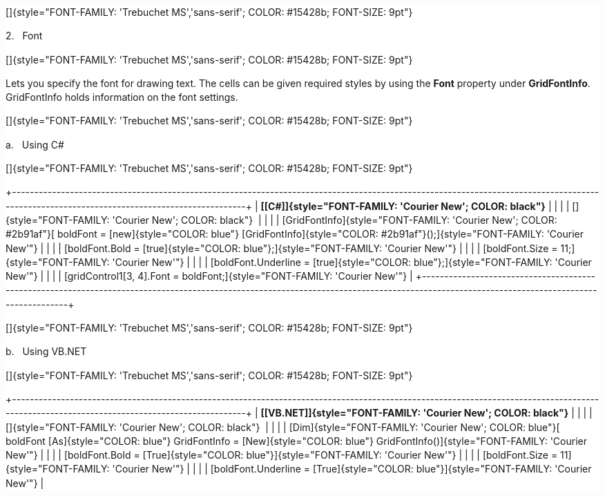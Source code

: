 []{style="FONT-FAMILY: 'Trebuchet MS','sans-serif'; COLOR: #15428b; FONT-SIZE: 9pt"} 

2.   Font

[]{style="FONT-FAMILY: 'Trebuchet MS','sans-serif'; COLOR: #15428b; FONT-SIZE: 9pt"} 

Lets you specify the font for drawing text. The cells can be given required styles by using the **Font** property under **GridFontInfo**. GridFontInfo holds information on the font settings.

[]{style="FONT-FAMILY: 'Trebuchet MS','sans-serif'; COLOR: #15428b; FONT-SIZE: 9pt"} 

a.   Using C#

[]{style="FONT-FAMILY: 'Trebuchet MS','sans-serif'; COLOR: #15428b; FONT-SIZE: 9pt"} 

+------------------------------------------------------------------------------------------------------------------------------------------------------------------------------------------+
| **[\[C#\]]{style="FONT-FAMILY: 'Courier New'; COLOR: black"}**                                                                                                                           |
|                                                                                                                                                                                          |
| []{style="FONT-FAMILY: 'Courier New'; COLOR: black"}                                                                                                                                     |
|                                                                                                                                                                                          |
| [GridFontInfo]{style="FONT-FAMILY: 'Courier New'; COLOR: #2b91af"}[ boldFont = [new]{style="COLOR: blue"} [GridFontInfo]{style="COLOR: #2b91af"}();]{style="FONT-FAMILY: 'Courier New'"} |
|                                                                                                                                                                                          |
| [boldFont.Bold = [true]{style="COLOR: blue"};]{style="FONT-FAMILY: 'Courier New'"}                                                                                                       |
|                                                                                                                                                                                          |
| [boldFont.Size = 11;]{style="FONT-FAMILY: 'Courier New'"}                                                                                                                                |
|                                                                                                                                                                                          |
| [boldFont.Underline = [true]{style="COLOR: blue"};]{style="FONT-FAMILY: 'Courier New'"}                                                                                                  |
|                                                                                                                                                                                          |
| [gridControl1\[3, 4\].Font = boldFont;]{style="FONT-FAMILY: 'Courier New'"}                                                                                                              |
+------------------------------------------------------------------------------------------------------------------------------------------------------------------------------------------+

[]{style="FONT-FAMILY: 'Trebuchet MS','sans-serif'; COLOR: #15428b; FONT-SIZE: 9pt"} 

b.   Using VB.NET

[]{style="FONT-FAMILY: 'Trebuchet MS','sans-serif'; COLOR: #15428b; FONT-SIZE: 9pt"} 

+------------------------------------------------------------------------------------------------------------------------------------------------------------------------------------------+
| **[\[VB.NET\]]{style="FONT-FAMILY: 'Courier New'; COLOR: black"}**                                                                                                                       |
|                                                                                                                                                                                          |
| []{style="FONT-FAMILY: 'Courier New'; COLOR: black"}                                                                                                                                     |
|                                                                                                                                                                                          |
| [Dim]{style="FONT-FAMILY: 'Courier New'; COLOR: blue"}[ boldFont [As]{style="COLOR: blue"} GridFontInfo = [New]{style="COLOR: blue"} GridFontInfo()]{style="FONT-FAMILY: 'Courier New'"} |
|                                                                                                                                                                                          |
| [boldFont.Bold = [True]{style="COLOR: blue"}]{style="FONT-FAMILY: 'Courier New'"}                                                                                                        |
|                                                                                                                                                                                          |
| [boldFont.Size = 11]{style="FONT-FAMILY: 'Courier New'"}                                                                                                                                 |
|                                                                                                                                                                                          |
| [boldFont.Underline = [True]{style="COLOR: blue"}]{style="FONT-FAMILY: 'Courier New'"}                                                                                                   |